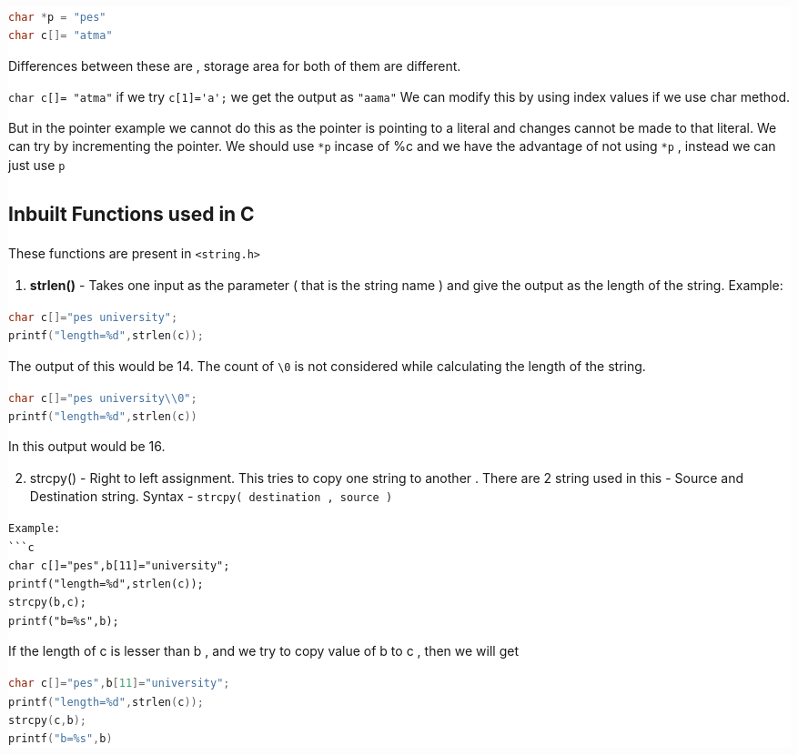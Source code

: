 ```c
char *p = "pes"
char c[]= "atma"
```
Differences between these are , storage area for both of them are different.

``char c[]= "atma"``
if we try ``c[1]='a';`` we get the output as ``"aama"``
We can modify this by using index values if we use char method.

But in the pointer example we cannot do this as the pointer is pointing to a literal and changes cannot be made to that literal. 
We can try by incrementing the pointer.
We should use `*p` incase of %c and we have the advantage of not using `*p` , instead we can just use `p` 

## Inbuilt Functions used in C

These functions are present in `<string.h>`

1) **strlen()** - Takes one input as the parameter ( that is the string name ) and give the output as the length of the string.
Example:
```c
char c[]="pes university";
printf("length=%d",strlen(c));
```
The output of this would be 14.
The count of `\0` is not considered while calculating the length of the string.
```c
char c[]="pes university\\0";
printf("length=%d",strlen(c))
```
In this output would be 16.

2) strcpy() - Right to left assignment. This tries to copy one string to another . There are 2 string used in this - Source and Destination string.
Syntax - ``strcpy( destination , source )``

```
Example:
```c
char c[]="pes",b[11]="university";
printf("length=%d",strlen(c));
strcpy(b,c);
printf("b=%s",b);
```

If the length of c is lesser than b , and we try to copy value of b to c , then we will get 

```c
char c[]="pes",b[11]="university";
printf("length=%d",strlen(c));
strcpy(c,b);
printf("b=%s",b)
```
